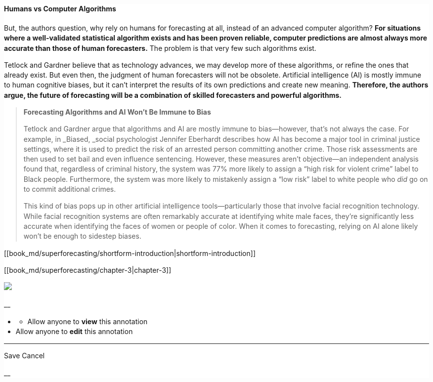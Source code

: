 #### Humans vs Computer Algorithms

But, the authors question, why rely on humans for forecasting at all, instead of an advanced computer algorithm? **For situations where a well-validated statistical algorithm exists and has been proven reliable, computer predictions are almost always more accurate than those of human forecasters.** The problem is that very few such algorithms exist.

Tetlock and Gardner believe that as technology advances, we may develop more of these algorithms, or refine the ones that already exist. But even then, the judgment of human forecasters will not be obsolete. Artificial intelligence (AI) is mostly immune to human cognitive biases, but it can’t interpret the results of its own predictions and create new meaning. **Therefore, the authors argue, the future of forecasting will be a combination of skilled forecasters and powerful algorithms.**

> **Forecasting Algorithms and AI Won’t Be Immune to Bias**
> 
> Tetlock and Gardner argue that algorithms and AI are mostly immune to bias—however, that’s not always the case. For example, in _Biased, _social psychologist Jennifer Eberhardt describes how AI has become a major tool in criminal justice settings, where it is used to predict the risk of an arrested person committing another crime. Those risk assessments are then used to set bail and even influence sentencing. However, these measures aren’t objective—an independent analysis found that, regardless of criminal history, the system was 77% more likely to assign a “high risk for violent crime” label to Black people. Furthermore, the system was more likely to mistakenly assign a “low risk” label to white people who _did_ go on to commit additional crimes.
> 
> This kind of bias pops up in other artificial intelligence tools—particularly those that involve facial recognition technology. While facial recognition systems are often remarkably accurate at identifying white male faces, they’re significantly less accurate when identifying the faces of women or people of color. When it comes to forecasting, relying on AI alone likely won’t be enough to sidestep biases.

[[book_md/superforecasting/shortform-introduction|shortform-introduction]]

[[book_md/superforecasting/chapter-3|chapter-3]]

![](https://bat.bing.com/action/0?ti=56018282&Ver=2&mid=2b8aed60-6d89-41c3-ad5f-846c790411d6&sid=f30c5e70639211ee87d33f0876d93783&vid=f30c9700639211eeb3a75d830392c94f&vids=0&msclkid=N&pi=0&lg=en-US&sw=800&sh=600&sc=24&nwd=1&tl=Shortform%20%7C%20Book&p=https%3A%2F%2Fwww.shortform.com%2Fapp%2Fbook%2Fsuperforecasting%2Fpart-1&r=&lt=308&evt=pageLoad&sv=1&rn=218936)

__

  *   * Allow anyone to **view** this annotation
  * Allow anyone to **edit** this annotation



* * *

Save Cancel

__



